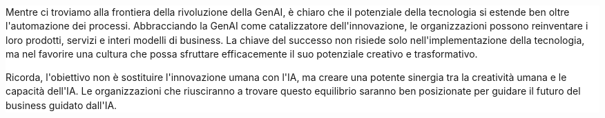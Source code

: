 Mentre ci troviamo alla frontiera della rivoluzione della GenAI, è chiaro che il potenziale della tecnologia si estende ben oltre l'automazione dei processi. Abbracciando la GenAI come catalizzatore dell'innovazione, le organizzazioni possono reinventare i loro prodotti, servizi e interi modelli di business. La chiave del successo non risiede solo nell'implementazione della tecnologia, ma nel favorire una cultura che possa sfruttare efficacemente il suo potenziale creativo e trasformativo.

Ricorda, l'obiettivo non è sostituire l'innovazione umana con l'IA, ma creare una potente sinergia tra la creatività umana e le capacità dell'IA. Le organizzazioni che riusciranno a trovare questo equilibrio saranno ben posizionate per guidare il futuro del business guidato dall'IA.